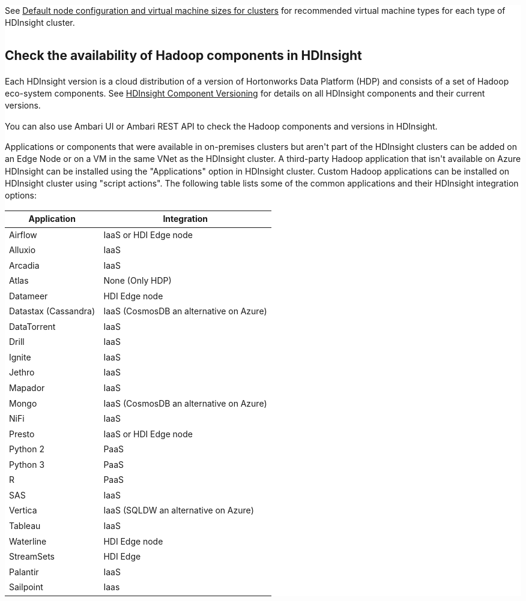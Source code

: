 See [Default node configuration and virtual machine sizes for clusters](../hdinsight-component-versioning.md#default-node-configuration-and-virtual-machine-sizes-for-clusters) for recommended virtual machine types for each type of HDInsight cluster.

## Check the availability of Hadoop components in HDInsight

Each HDInsight version is a cloud distribution of a version of Hortonworks Data Platform (HDP) and consists of a set of Hadoop eco-system components. See [HDInsight Component Versioning](../hdinsight-component-versioning.md) for details on all HDInsight components and their current versions.

You can also use Ambari UI or Ambari REST API to check the Hadoop components and versions in HDInsight.

Applications or components that were available in on-premises clusters but aren't part of the HDInsight clusters can be added on an Edge Node or on a VM in the same VNet as the HDInsight cluster. A third-party Hadoop application that isn't available on Azure HDInsight can be installed using the "Applications" option in HDInsight cluster. Custom Hadoop applications can be installed on HDInsight cluster using "script actions". The following table lists some of the common applications and their HDInsight integration options:

|**Application**|**Integration**
|---|---|
|Airflow|IaaS or HDI Edge node
|Alluxio|IaaS  
|Arcadia|IaaS 
|Atlas|None (Only HDP)
|Datameer|HDI Edge node
|Datastax (Cassandra)|IaaS (CosmosDB an alternative on Azure)
|DataTorrent|IaaS 
|Drill|IaaS 
|Ignite|IaaS
|Jethro|IaaS 
|Mapador|IaaS 
|Mongo|IaaS (CosmosDB an alternative on Azure)
|NiFi|IaaS 
|Presto|IaaS or HDI Edge node
|Python 2|PaaS 
|Python 3|PaaS 
|R|PaaS 
|SAS|IaaS 
|Vertica|IaaS (SQLDW an alternative on Azure)
|Tableau|IaaS 
|Waterline|HDI Edge node
|StreamSets|HDI Edge 
|Palantir|IaaS 
|Sailpoint|Iaas 
